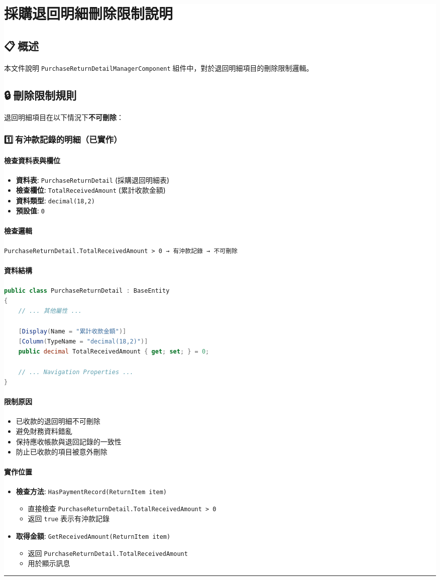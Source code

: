 # 採購退回明細刪除限制說明

## 📋 概述

本文件說明 `PurchaseReturnDetailManagerComponent` 組件中，對於退回明細項目的刪除限制邏輯。

## 🔒 刪除限制規則

退回明細項目在以下情況下**不可刪除**：

### 1️⃣ 有沖款記錄的明細（已實作）

#### 檢查資料表與欄位
- **資料表**: `PurchaseReturnDetail` (採購退回明細表)
- **檢查欄位**: `TotalReceivedAmount` (累計收款金額)
- **資料類型**: `decimal(18,2)`
- **預設值**: `0`

#### 檢查邏輯
```
PurchaseReturnDetail.TotalReceivedAmount > 0 → 有沖款記錄 → 不可刪除
```

#### 資料結構
```csharp
public class PurchaseReturnDetail : BaseEntity
{
    // ... 其他屬性 ...
    
    [Display(Name = "累計收款金額")]
    [Column(TypeName = "decimal(18,2)")]
    public decimal TotalReceivedAmount { get; set; } = 0;
    
    // ... Navigation Properties ...
}
```

#### 限制原因
- 已收款的退回明細不可刪除
- 避免財務資料錯亂
- 保持應收帳款與退回記錄的一致性
- 防止已收款的項目被意外刪除

#### 實作位置
- **檢查方法**: `HasPaymentRecord(ReturnItem item)`
  - 直接檢查 `PurchaseReturnDetail.TotalReceivedAmount > 0`
  - 返回 `true` 表示有沖款記錄

- **取得金額**: `GetReceivedAmount(ReturnItem item)`
  - 返回 `PurchaseReturnDetail.TotalReceivedAmount`
  - 用於顯示訊息

---